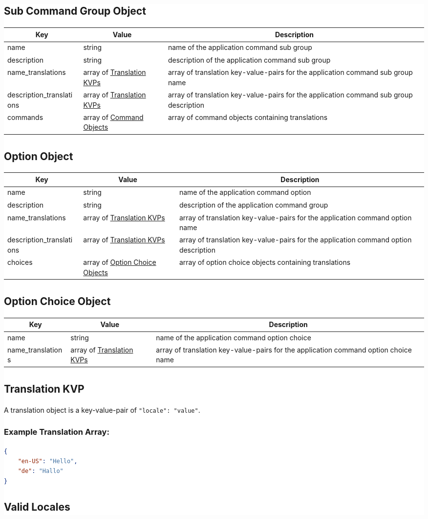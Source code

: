## Sub Command Group Object

| Key                      | Value                                         | Description                                                                            |
| ------------------------ | --------------------------------------------- | -------------------------------------------------------------------------------------- |
| name                     | string                                        | name of the application command sub group                                              |
| description              | string                                        | description of the application command sub group                                       |
| name_translations        | array of [Translation KVPs](#translation-kvp) | array of translation key-value-pairs for the application command sub group name        |
| description_translations | array of [Translation KVPs](#translation-kvp) | array of translation key-value-pairs for the application command sub group description |
| commands                 | array of [Command Objects](#command-object)   | array of command objects containing translations                                       |

## Option Object

| Key                      | Value                                                   | Description                                                                         |
| ------------------------ | ------------------------------------------------------- | ----------------------------------------------------------------------------------- |
| name                     | string                                                  | name of the application command option                                              |
| description              | string                                                  | description of the application command group                                        |
| name_translations        | array of [Translation KVPs](#translation-kvp)           | array of translation key-value-pairs for the application command option name        |
| description_translations | array of [Translation KVPs](#translation-kvp)           | array of translation key-value-pairs for the application command option description |
| choices                  | array of [Option Choice Objects](#option-choice-object) | array of option choice objects containing translations                              |

## Option Choice Object

| Key               | Value                                         | Description                                                                         |
| ----------------- | --------------------------------------------- | ----------------------------------------------------------------------------------- |
| name              | string                                        | name of the application command option choice                                       |
| name_translations | array of [Translation KVPs](#translation-kvp) | array of translation key-value-pairs for the application command option choice name |

## Translation KVP

A translation object is a key-value-pair of `"locale": "value"`.

### Example Translation Array:

```json
{
	"en-US": "Hello",
	"de": "Hallo"
}
```

## Valid Locales
